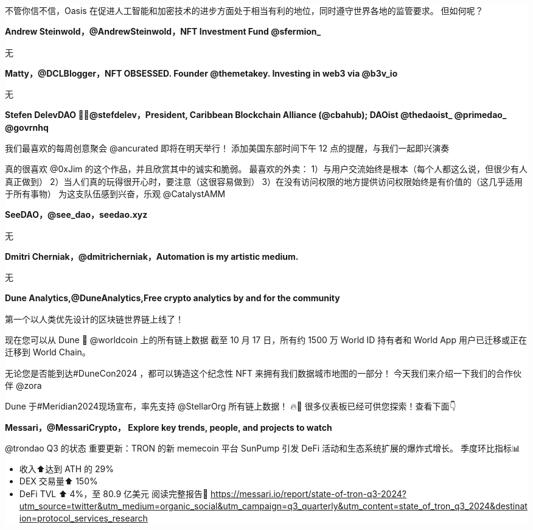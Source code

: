 不管你信不信，Oasis 在促进人工智能和加密技术的进步方面处于相当有利的地位，同时遵守世界各地的监管要求。
但如何呢？

**Andrew Steinwold，@AndrewSteinwold，NFT Investment Fund @sfermion_**

无

**Matty，@DCLBlogger，NFT OBSESSED. Founder @themetakey. Investing in web3 via @b3v_io**

无

**Stefen DelevDAO ，@stefdelev，President, Caribbean Blockchain Alliance (@cbahub); DAOist @thedaoist_ @primedao_ @govrnhq**

我们最喜欢的每周创意聚会
@ancurated
即将在明天举行！
添加美国东部时间下午 12 点的提醒，与我们一起即兴演奏

真的很喜欢
@0xJim
的这个作品，并且欣赏其中的诚实和脆弱。
最喜欢的外卖：
1）与用户交流始终是根本（每个人都这么说，但很少有人真正做到）
2）当人们真的玩得很开心时，要注意（这很容易做到）
3）在没有访问权限的地方提供访问权限始终是有价值的（这几乎适用于所有事物）
为这支队伍感到兴奋，乐观
@CatalystAMM


**SeeDAO，@see_dao，seedao.xyz**

无

**Dmitri Cherniak，@dmitricherniak，Automation is my artistic medium.**

无


**Dune Analytics,@DuneAnalytics,Free crypto analytics by and for the community**

第一个以人类优先设计的区块链世界链上线了！

现在您可以从 Dune 🤩 
@worldcoin
上的所有链上数据
截至 10 月 17 日，所有约 1500 万 World ID 持有者和 World App 用户已迁移或正在迁移到 World Chain。

无论您是否能到达#DuneCon2024 ，都可以铸造这个纪念性 NFT 来拥有我们数据城市地图的一部分！
今天我们来介绍一下我们的合作伙伴
@zora

Dune 于#Meridian2024现场宣布，率先支持
@StellarOrg
所有链上数据！ 🔥🤯
很多仪表板已经可供您探索！查看下面👇


**Messari，@MessariCrypto， Explore key trends, people, and projects to watch**

@trondao
 Q3 的状态
重要更新：TRON 的新 memecoin 平台 SunPump 引发 DeFi 活动和生态系统扩展的爆炸式增长。
季度环比指标📊
- 收入⬆️达到 ATH 的 29%
- DEX 交易量⬆️ 150%
- DeFi TVL ⬆️ 4%，至 80.9 亿美元
阅读完整报告🔗
https://messari.io/report/state-of-tron-q3-2024?utm_source=twitter&utm_medium=organic_social&utm_campaign=q3_quarterly&utm_content=state_of_tron_q3_2024&destination=protocol_services_research
